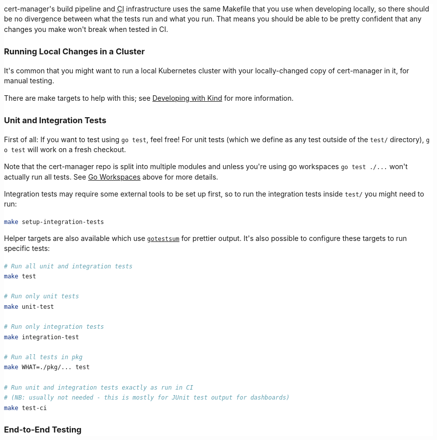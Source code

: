 cert-manager's build pipeline and <abbr title="continuous integration">CI</abbr> infrastructure uses the same Makefile that you use when developing locally,
so there should be no divergence between what the tests run and what you run. That means you should be able to be pretty confident that any changes you make
won't break when tested in CI.

### Running Local Changes in a Cluster

It's common that you might want to run a local Kubernetes cluster with your locally-changed copy of cert-manager in it, for manual testing.

There are make targets to help with this; see [Developing with Kind](./kind.md) for more information.

### Unit and Integration Tests

First of all: If you want to test using `go test`, feel free! For unit tests (which we define as any test outside of the `test/` directory), `go test` will
work on a fresh checkout.

Note that the cert-manager repo is split into multiple modules and unless you're using go workspaces `go test ./...` won't actually run all tests. See [Go Workspaces](./building.md#go-workspaces) above for more details.

Integration tests may require some external tools to be set up first, so to run the integration tests inside `test/` you might need to run:

```bash
make setup-integration-tests
```

Helper targets are also available which use [`gotestsum`](https://github.com/gotestyourself/gotestsum) for prettier output. It's also possible to
configure these targets to run specific tests:

```bash
# Run all unit and integration tests
make test

# Run only unit tests
make unit-test

# Run only integration tests
make integration-test

# Run all tests in pkg
make WHAT=./pkg/... test

# Run unit and integration tests exactly as run in CI
# (NB: usually not needed - this is mostly for JUnit test output for dashboards)
make test-ci
```

### End-to-End Testing
